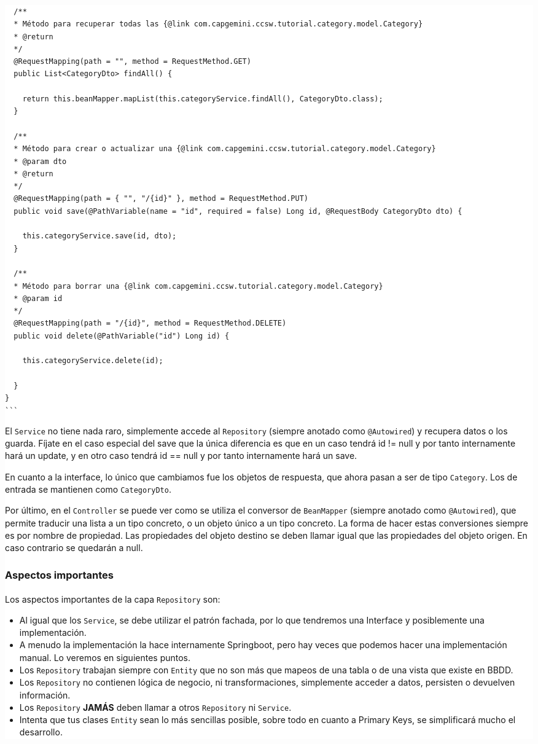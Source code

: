       /**
      * Método para recuperar todas las {@link com.capgemini.ccsw.tutorial.category.model.Category}
      * @return
      */
      @RequestMapping(path = "", method = RequestMethod.GET)
      public List<CategoryDto> findAll() {

        return this.beanMapper.mapList(this.categoryService.findAll(), CategoryDto.class);
      }

      /**
      * Método para crear o actualizar una {@link com.capgemini.ccsw.tutorial.category.model.Category}
      * @param dto
      * @return
      */
      @RequestMapping(path = { "", "/{id}" }, method = RequestMethod.PUT)
      public void save(@PathVariable(name = "id", required = false) Long id, @RequestBody CategoryDto dto) {

        this.categoryService.save(id, dto);
      }

      /**
      * Método para borrar una {@link com.capgemini.ccsw.tutorial.category.model.Category}
      * @param id
      */
      @RequestMapping(path = "/{id}", method = RequestMethod.DELETE)
      public void delete(@PathVariable("id") Long id) {

        this.categoryService.delete(id);

      }
    }
    ```

El `Service` no tiene nada raro, simplemente accede al `Repository` (siempre anotado como `@Autowired`) y recupera datos o los guarda. Fíjate en el caso especial del save que la única diferencia es que en un caso tendrá id != null y por tanto internamente hará un update, y en otro caso tendrá id == null y por tanto internamente hará un save.

En cuanto a la interface, lo único que cambiamos fue los objetos de respuesta, que ahora pasan a ser de tipo `Category`. Los de entrada se mantienen como `CategoryDto`.

Por último, en el `Controller` se puede ver como se utiliza el conversor de `BeanMapper` (siempre anotado como `@Autowired`), que permite traducir una lista a un tipo concreto, o un objeto único a un tipo concreto. La forma de hacer estas conversiones siempre es por nombre de propiedad. Las propiedades del objeto destino se deben llamar igual que las propiedades del objeto origen. En caso contrario se quedarán a null.

### Aspectos importantes

Los aspectos importantes de la capa `Repository` son:

* Al igual que los `Service`, se debe utilizar el patrón fachada, por lo que tendremos una Interface y posiblemente una implementación.
* A menudo la implementación la hace internamente Springboot, pero hay veces que podemos hacer una implementación manual. Lo veremos en siguientes puntos.
* Los `Repository` trabajan siempre con `Entity` que no son más que mapeos de una tabla o de una vista que existe en BBDD.
* Los `Repository` no contienen lógica de negocio, ni transformaciones, simplemente acceder a datos, persisten o devuelven información.
* Los `Repository` **JAMÁS** deben llamar a otros `Repository` ni `Service`.
* Intenta que tus clases `Entity` sean lo más sencillas posible, sobre todo en cuanto a Primary Keys, se simplificará mucho el desarrollo.
